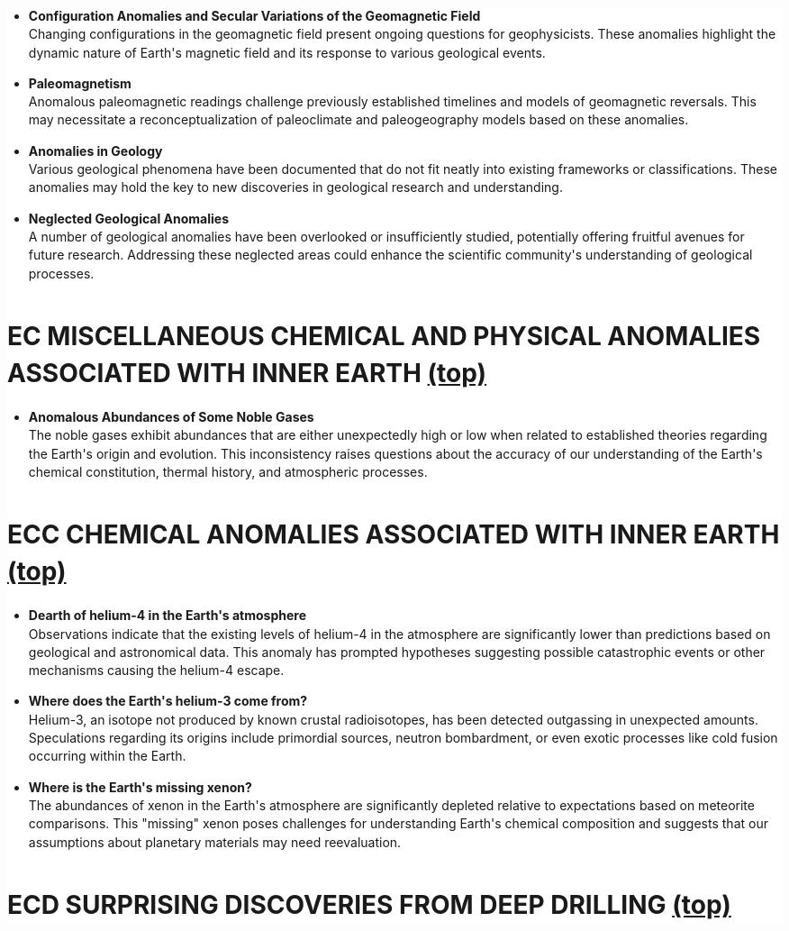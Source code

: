 - **Configuration Anomalies and Secular Variations of the Geomagnetic Field**  
  Changing configurations in the geomagnetic field present ongoing questions for geophysicists. These anomalies highlight the dynamic nature of Earth's magnetic field and its response to various geological events.

- **Paleomagnetism**  
  Anomalous paleomagnetic readings challenge previously established timelines and models of geomagnetic reversals. This may necessitate a reconceptualization of paleoclimate and paleogeography models based on these anomalies. 

- **Anomalies in Geology**  
  Various geological phenomena have been documented that do not fit neatly into existing frameworks or classifications. These anomalies may hold the key to new discoveries in geological research and understanding.

- **Neglected Geological Anomalies**  
  A number of geological anomalies have been overlooked or insufficiently studied, potentially offering fruitful avenues for future research. Addressing these neglected areas could enhance the scientific community's understanding of geological processes.
# EC MISCELLANEOUS CHEMICAL AND PHYSICAL ANOMALIES ASSOCIATED WITH INNER EARTH [(top)](https://github.com/sovrynn/ecdo/blob/master/6-LITERATURE-MEDIA/corliss/)

- **Anomalous Abundances of Some Noble Gases**  
  The noble gases exhibit abundances that are either unexpectedly high or low when related to established theories regarding the Earth's origin and evolution. This inconsistency raises questions about the accuracy of our understanding of the Earth's chemical constitution, thermal history, and atmospheric processes.

# ECC CHEMICAL ANOMALIES ASSOCIATED WITH INNER EARTH [(top)](https://github.com/sovrynn/ecdo/blob/master/6-LITERATURE-MEDIA/corliss/)

- **Dearth of helium-4 in the Earth's atmosphere**  
  Observations indicate that the existing levels of helium-4 in the atmosphere are significantly lower than predictions based on geological and astronomical data. This anomaly has prompted hypotheses suggesting possible catastrophic events or other mechanisms causing the helium-4 escape.

- **Where does the Earth's helium-3 come from?**  
  Helium-3, an isotope not produced by known crustal radioisotopes, has been detected outgassing in unexpected amounts. Speculations regarding its origins include primordial sources, neutron bombardment, or even exotic processes like cold fusion occurring within the Earth.

- **Where is the Earth's missing xenon?**  
  The abundances of xenon in the Earth's atmosphere are significantly depleted relative to expectations based on meteorite comparisons. This "missing" xenon poses challenges for understanding Earth's chemical composition and suggests that our assumptions about planetary materials may need reevaluation.

# ECD SURPRISING DISCOVERIES FROM DEEP DRILLING [(top)](https://github.com/sovrynn/ecdo/blob/master/6-LITERATURE-MEDIA/corliss/)
